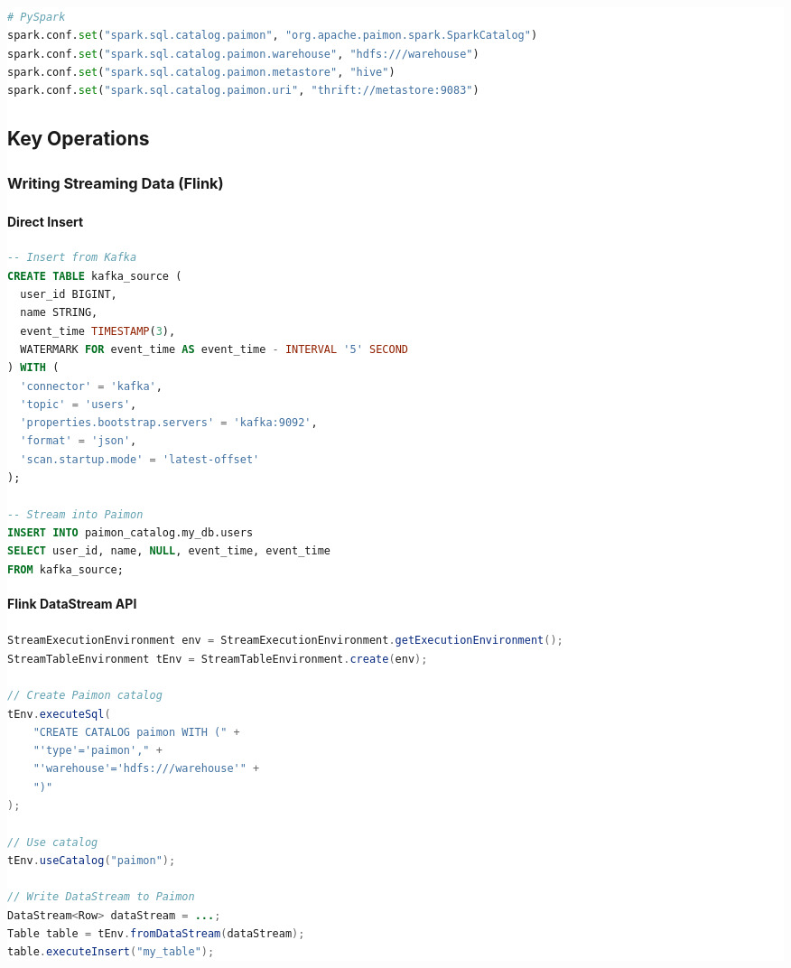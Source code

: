 ```python
# PySpark
spark.conf.set("spark.sql.catalog.paimon", "org.apache.paimon.spark.SparkCatalog")
spark.conf.set("spark.sql.catalog.paimon.warehouse", "hdfs:///warehouse")
spark.conf.set("spark.sql.catalog.paimon.metastore", "hive")
spark.conf.set("spark.sql.catalog.paimon.uri", "thrift://metastore:9083")
```

## Key Operations

### Writing Streaming Data (Flink)

#### Direct Insert

```sql
-- Insert from Kafka
CREATE TABLE kafka_source (
  user_id BIGINT,
  name STRING,
  event_time TIMESTAMP(3),
  WATERMARK FOR event_time AS event_time - INTERVAL '5' SECOND
) WITH (
  'connector' = 'kafka',
  'topic' = 'users',
  'properties.bootstrap.servers' = 'kafka:9092',
  'format' = 'json',
  'scan.startup.mode' = 'latest-offset'
);

-- Stream into Paimon
INSERT INTO paimon_catalog.my_db.users
SELECT user_id, name, NULL, event_time, event_time
FROM kafka_source;
```

#### Flink DataStream API

```java
StreamExecutionEnvironment env = StreamExecutionEnvironment.getExecutionEnvironment();
StreamTableEnvironment tEnv = StreamTableEnvironment.create(env);

// Create Paimon catalog
tEnv.executeSql(
    "CREATE CATALOG paimon WITH (" +
    "'type'='paimon'," +
    "'warehouse'='hdfs:///warehouse'" +
    ")"
);

// Use catalog
tEnv.useCatalog("paimon");

// Write DataStream to Paimon
DataStream<Row> dataStream = ...;
Table table = tEnv.fromDataStream(dataStream);
table.executeInsert("my_table");
```
